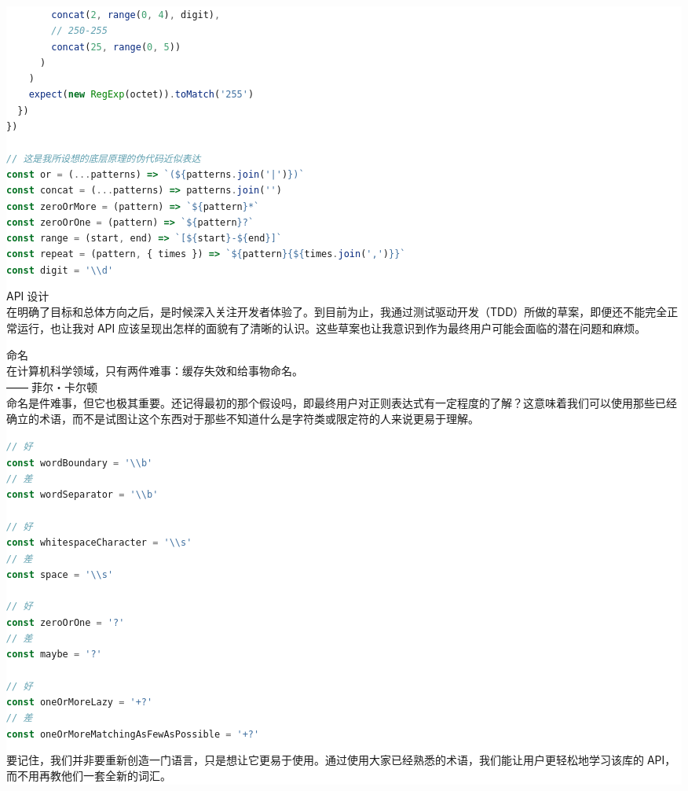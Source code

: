 ```js
        concat(2, range(0, 4), digit),
        // 250-255
        concat(25, range(0, 5))
      )
    )
    expect(new RegExp(octet)).toMatch('255')
  })
})

// 这是我所设想的底层原理的伪代码近似表达
const or = (...patterns) => `(${patterns.join('|')})`
const concat = (...patterns) => patterns.join('')
const zeroOrMore = (pattern) => `${pattern}*`
const zeroOrOne = (pattern) => `${pattern}?`
const range = (start, end) => `[${start}-${end}]`
const repeat = (pattern, { times }) => `${pattern}{${times.join(',')}}`
const digit = '\\d'
```

API 设计  
在明确了目标和总体方向之后，是时候深入关注开发者体验了。到目前为止，我通过测试驱动开发（TDD）所做的草案，即便还不能完全正常运行，也让我对 API 应该呈现出怎样的面貌有了清晰的认识。这些草案也让我意识到作为最终用户可能会面临的潜在问题和麻烦。

命名  
在计算机科学领域，只有两件难事：缓存失效和给事物命名。  
—— 菲尔・卡尔顿  
命名是件难事，但它也极其重要。还记得最初的那个假设吗，即最终用户对正则表达式有一定程度的了解？这意味着我们可以使用那些已经确立的术语，而不是试图让这个东西对于那些不知道什么是字符类或限定符的人来说更易于理解。

```js
// 好
const wordBoundary = '\\b'
// 差
const wordSeparator = '\\b'

// 好
const whitespaceCharacter = '\\s'
// 差
const space = '\\s'

// 好
const zeroOrOne = '?'
// 差
const maybe = '?'

// 好
const oneOrMoreLazy = '+?'
// 差
const oneOrMoreMatchingAsFewAsPossible = '+?'
```

要记住，我们并非要重新创造一门语言，只是想让它更易于使用。通过使用大家已经熟悉的术语，我们能让用户更轻松地学习该库的 API，而不用再教他们一套全新的词汇。

